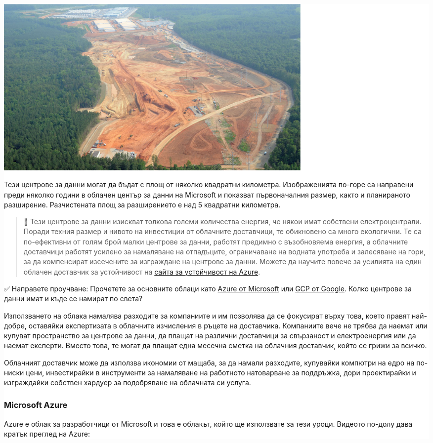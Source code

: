 ![Планирано разширение на облачен център за данни на Microsoft](../../../../../translated_images/azure-region-planned-expansion.a5074a1e8af74f156a73552d502429e5b126ea5019274d767ecb4b9afdad442b.bg.png)

Тези центрове за данни могат да бъдат с площ от няколко квадратни километра. Изображенията по-горе са направени преди няколко години в облачен център за данни на Microsoft и показват първоначалния размер, както и планираното разширение. Разчистената площ за разширението е над 5 квадратни километра.

> 💁 Тези центрове за данни изискват толкова големи количества енергия, че някои имат собствени електроцентрали. Поради техния размер и нивото на инвестиции от облачните доставчици, те обикновено са много екологични. Те са по-ефективни от голям брой малки центрове за данни, работят предимно с възобновяема енергия, а облачните доставчици работят усилено за намаляване на отпадъците, ограничаване на водната употреба и залесяване на гори, за да компенсират изсечените за изграждане на центрове за данни. Можете да научите повече за усилията на един облачен доставчик за устойчивост на [сайта за устойчивост на Azure](https://azure.microsoft.com/global-infrastructure/sustainability/?WT.mc_id=academic-17441-jabenn).

✅ Направете проучване: Прочетете за основните облаци като [Azure от Microsoft](https://azure.microsoft.com/?WT.mc_id=academic-17441-jabenn) или [GCP от Google](https://cloud.google.com). Колко центрове за данни имат и къде се намират по света?

Използването на облака намалява разходите за компаниите и им позволява да се фокусират върху това, което правят най-добре, оставяйки експертизата в облачните изчисления в ръцете на доставчика. Компаниите вече не трябва да наемат или купуват пространство за центрове за данни, да плащат на различни доставчици за свързаност и електроенергия или да наемат експерти. Вместо това, те могат да плащат една месечна сметка на облачния доставчик, който се грижи за всичко.

Облачният доставчик може да използва икономии от мащаба, за да намали разходите, купувайки компютри на едро на по-ниски цени, инвестирайки в инструменти за намаляване на работното натоварване за поддръжка, дори проектирайки и изграждайки собствен хардуер за подобряване на облачната си услуга.

### Microsoft Azure

Azure е облак за разработчици от Microsoft и това е облакът, който ще използвате за тези уроци. Видеото по-долу дава кратък преглед на Azure:
